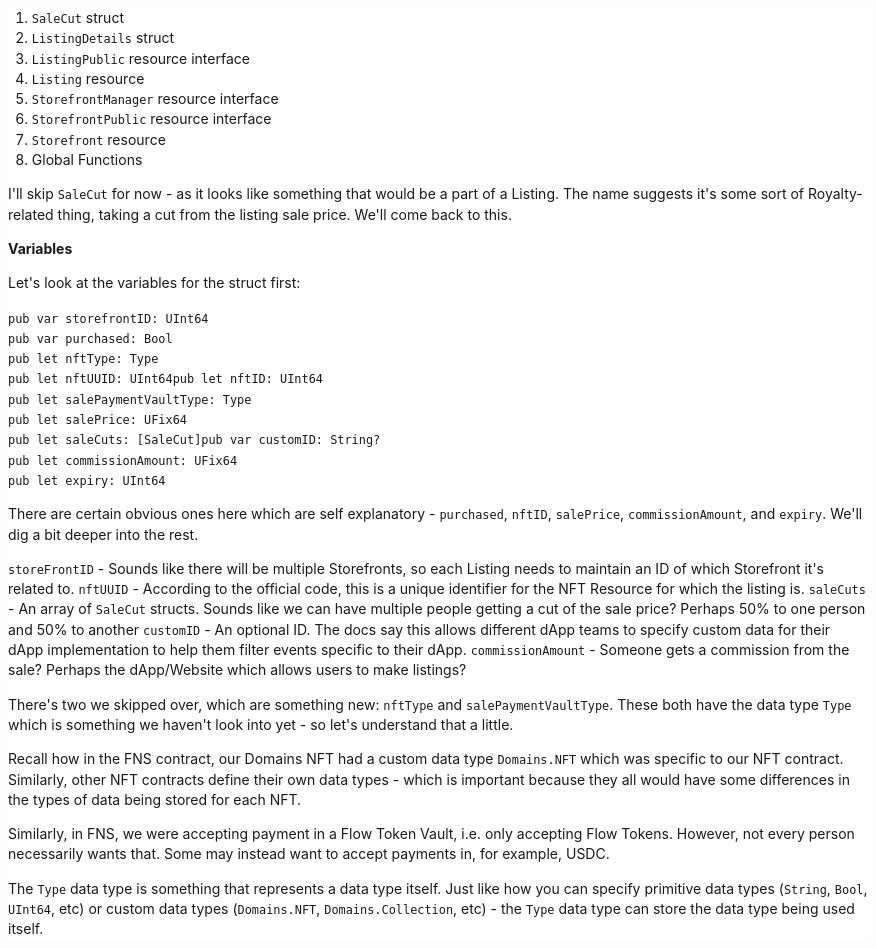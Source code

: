 1. `SaleCut` struct
2. `ListingDetails` struct
3. `ListingPublic` resource interface
4. `Listing` resource
5. `StorefrontManager` resource interface
6. `StorefrontPublic` resource interface
7. `Storefront` resource
8. Global Functions

I'll skip `SaleCut` for now - as it looks like something that would be a part of a Listing. The name suggests it's some sort of Royalty-related thing, taking a cut from the listing sale price. We'll come back to this.

**Variables**

Let's look at the variables for the struct first:

```
pub var storefrontID: UInt64
pub var purchased: Bool
pub let nftType: Type
pub let nftUUID: UInt64pub let nftID: UInt64
pub let salePaymentVaultType: Type
pub let salePrice: UFix64
pub let saleCuts: [SaleCut]pub var customID: String?
pub let commissionAmount: UFix64
pub let expiry: UInt64
```

There are certain obvious ones here which are self explanatory - `purchased`, `nftID`, `salePrice`, `commissionAmount`, and `expiry`. We'll dig a bit deeper into the rest.

`storeFrontID` - Sounds like there will be multiple Storefronts, so each Listing needs to maintain an ID of which Storefront it's related to. `nftUUID` - According to the official code, this is a unique identifier for the NFT Resource for which the listing is. `saleCuts` - An array of `SaleCut` structs. Sounds like we can have multiple people getting a cut of the sale price? Perhaps 50% to one person and 50% to another `customID` - An optional ID. The docs say this allows different dApp teams to specify custom data for their dApp implementation to help them filter events specific to their dApp. `commissionAmount` - Someone gets a commission from the sale? Perhaps the dApp/Website which allows users to make listings?

There's two we skipped over, which are something new: `nftType` and `salePaymentVaultType`. These both have the data type `Type` which is something we haven't look into yet - so let's understand that a little.

Recall how in the FNS contract, our Domains NFT had a custom data type `Domains.NFT` which was specific to our NFT contract. Similarly, other NFT contracts define their own data types - which is important because they all would have some differences in the types of data being stored for each NFT.

Similarly, in FNS, we were accepting payment in a Flow Token Vault, i.e. only accepting Flow Tokens. However, not every person necessarily wants that. Some may instead want to accept payments in, for example, USDC.

The `Type` data type is something that represents a data type itself. Just like how you can specify primitive data types (`String`, `Bool`, `UInt64`, etc) or custom data types (`Domains.NFT`, `Domains.Collection`, etc) - the `Type` data type can store the data type being used itself.
